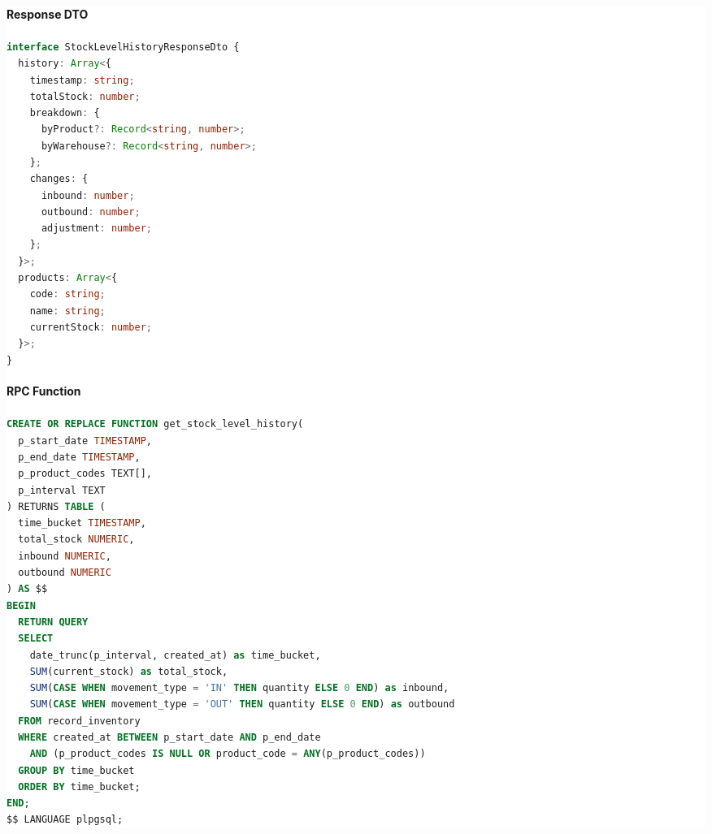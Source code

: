 #### Response DTO
```typescript
interface StockLevelHistoryResponseDto {
  history: Array<{
    timestamp: string;
    totalStock: number;
    breakdown: {
      byProduct?: Record<string, number>;
      byWarehouse?: Record<string, number>;
    };
    changes: {
      inbound: number;
      outbound: number;
      adjustment: number;
    };
  }>;
  products: Array<{
    code: string;
    name: string;
    currentStock: number;
  }>;
}
```

#### RPC Function
```sql
CREATE OR REPLACE FUNCTION get_stock_level_history(
  p_start_date TIMESTAMP,
  p_end_date TIMESTAMP,
  p_product_codes TEXT[],
  p_interval TEXT
) RETURNS TABLE (
  time_bucket TIMESTAMP,
  total_stock NUMERIC,
  inbound NUMERIC,
  outbound NUMERIC
) AS $$
BEGIN
  RETURN QUERY
  SELECT 
    date_trunc(p_interval, created_at) as time_bucket,
    SUM(current_stock) as total_stock,
    SUM(CASE WHEN movement_type = 'IN' THEN quantity ELSE 0 END) as inbound,
    SUM(CASE WHEN movement_type = 'OUT' THEN quantity ELSE 0 END) as outbound
  FROM record_inventory
  WHERE created_at BETWEEN p_start_date AND p_end_date
    AND (p_product_codes IS NULL OR product_code = ANY(p_product_codes))
  GROUP BY time_bucket
  ORDER BY time_bucket;
END;
$$ LANGUAGE plpgsql;
```
